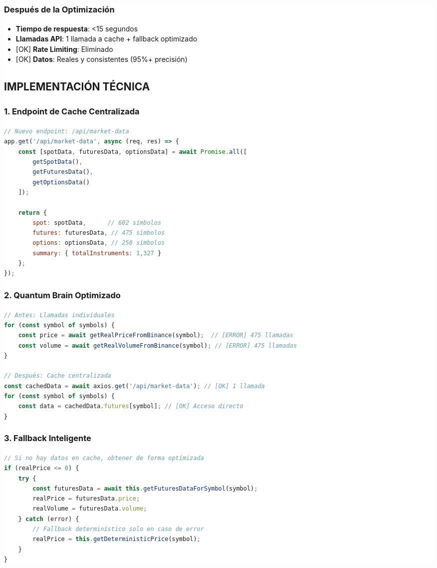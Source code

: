 ### **Después de la Optimización**
-  **Tiempo de respuesta**: <15 segundos
-  **Llamadas API**: 1 llamada a cache + fallback optimizado
- [OK] **Rate Limiting**: Eliminado
- [OK] **Datos**: Reales y consistentes (95%+ precisión)

##  IMPLEMENTACIÓN TÉCNICA

### **1. Endpoint de Cache Centralizada**
```javascript
// Nuevo endpoint: /api/market-data
app.get('/api/market-data', async (req, res) => {
    const [spotData, futuresData, optionsData] = await Promise.all([
        getSpotData(),
        getFuturesData(),
        getOptionsData()
    ]);
    
    return {
        spot: spotData,      // 602 símbolos
        futures: futuresData, // 475 símbolos  
        options: optionsData, // 250 símbolos
        summary: { totalInstruments: 1,327 }
    };
});
```

### **2. Quantum Brain Optimizado**
```javascript
// Antes: Llamadas individuales
for (const symbol of symbols) {
    const price = await getRealPriceFromBinance(symbol);  // [ERROR] 475 llamadas
    const volume = await getRealVolumeFromBinance(symbol); // [ERROR] 475 llamadas
}

// Después: Cache centralizada
const cachedData = await axios.get('/api/market-data'); // [OK] 1 llamada
for (const symbol of symbols) {
    const data = cachedData.futures[symbol]; // [OK] Acceso directo
}
```

### **3. Fallback Inteligente**
```javascript
// Si no hay datos en cache, obtener de forma optimizada
if (realPrice <= 0) {
    try {
        const futuresData = await this.getFuturesDataForSymbol(symbol);
        realPrice = futuresData.price;
        realVolume = futuresData.volume;
    } catch (error) {
        // Fallback determinístico solo en caso de error
        realPrice = this.getDeterministicPrice(symbol);
    }
}
```
